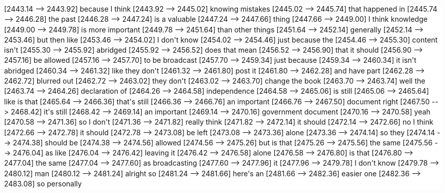 [2443.14 --> 2443.92]  because I think
[2443.92 --> 2445.02]  knowing mistakes
[2445.02 --> 2445.74]  that happened in
[2445.74 --> 2446.28]  the past
[2446.28 --> 2447.24]  is a valuable
[2447.24 --> 2447.66]  thing
[2447.66 --> 2449.00]  I think knowledge
[2449.00 --> 2449.78]  is more important
[2449.78 --> 2451.64]  than other things
[2451.64 --> 2452.14]  generally
[2452.14 --> 2453.46]  but then like
[2453.46 --> 2454.02]  I don't know
[2454.02 --> 2454.46]  just because the
[2454.46 --> 2455.30]  content isn't
[2455.30 --> 2455.92]  abridged
[2455.92 --> 2456.52]  does that mean
[2456.52 --> 2456.90]  that it should
[2456.90 --> 2457.16]  be allowed
[2457.16 --> 2457.70]  to be broadcast
[2457.70 --> 2459.34]  just because
[2459.34 --> 2460.34]  it isn't abridged
[2460.34 --> 2461.32]  like they don't
[2461.32 --> 2461.80]  post it
[2461.80 --> 2462.28]  and have part
[2462.28 --> 2462.72]  blurred out
[2462.72 --> 2463.02]  they don't
[2463.02 --> 2463.70]  change the book
[2463.70 --> 2463.74]  well the
[2463.74 --> 2464.26]  declaration of
[2464.26 --> 2464.58]  independence
[2464.58 --> 2465.06]  is still
[2465.06 --> 2465.64]  like is that
[2465.64 --> 2466.36]  that's still
[2466.36 --> 2466.76]  an important
[2466.76 --> 2467.50]  document right
[2467.50 --> 2468.42]  it's still
[2468.42 --> 2469.14]  an important
[2469.14 --> 2470.16]  government document
[2470.16 --> 2470.58]  yeah
[2470.58 --> 2471.36]  so I don't
[2471.36 --> 2471.82]  really think
[2471.82 --> 2472.14]  it should
[2472.14 --> 2472.66]  no I think
[2472.66 --> 2472.78]  it should
[2472.78 --> 2473.08]  be left
[2473.08 --> 2473.36]  alone
[2473.36 --> 2474.14]  so they
[2474.14 --> 2474.38]  should be
[2474.38 --> 2474.56]  allowed
[2474.56 --> 2475.26]  but is that
[2475.26 --> 2475.56]  the same
[2475.56 --> 2476.04]  as like
[2476.04 --> 2476.42]  leaving it
[2476.42 --> 2476.58]  alone
[2476.58 --> 2476.80]  is that
[2476.80 --> 2477.04]  the same
[2477.04 --> 2477.60]  as broadcasting
[2477.60 --> 2477.96]  it
[2477.96 --> 2479.78]  I don't know
[2479.78 --> 2480.12]  man
[2480.12 --> 2481.24]  alright so
[2481.24 --> 2481.66]  here's an
[2481.66 --> 2482.36]  easier one
[2482.36 --> 2483.08]  so personally